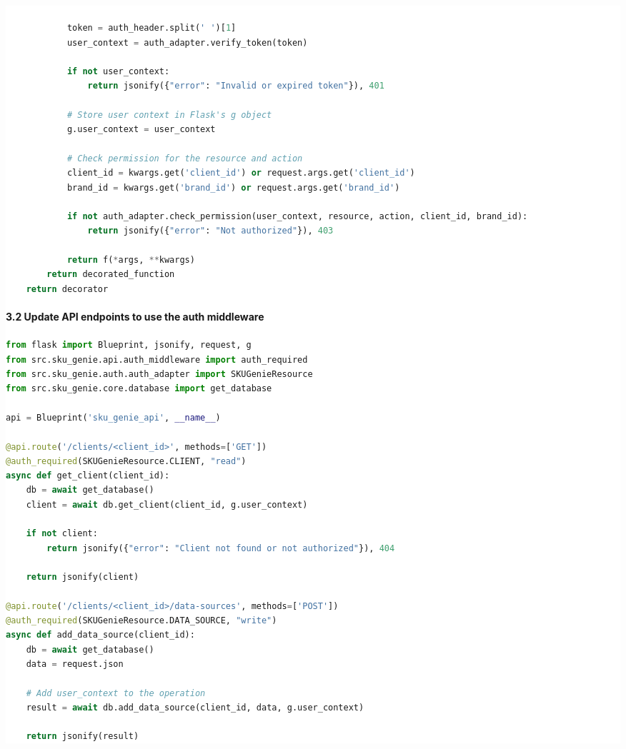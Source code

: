 ```python
            
            token = auth_header.split(' ')[1]
            user_context = auth_adapter.verify_token(token)
            
            if not user_context:
                return jsonify({"error": "Invalid or expired token"}), 401
            
            # Store user context in Flask's g object
            g.user_context = user_context
            
            # Check permission for the resource and action
            client_id = kwargs.get('client_id') or request.args.get('client_id')
            brand_id = kwargs.get('brand_id') or request.args.get('brand_id')
            
            if not auth_adapter.check_permission(user_context, resource, action, client_id, brand_id):
                return jsonify({"error": "Not authorized"}), 403
            
            return f(*args, **kwargs)
        return decorated_function
    return decorator
```

#### 3.2 Update API endpoints to use the auth middleware

```python
from flask import Blueprint, jsonify, request, g
from src.sku_genie.api.auth_middleware import auth_required
from src.sku_genie.auth.auth_adapter import SKUGenieResource
from src.sku_genie.core.database import get_database

api = Blueprint('sku_genie_api', __name__)

@api.route('/clients/<client_id>', methods=['GET'])
@auth_required(SKUGenieResource.CLIENT, "read")
async def get_client(client_id):
    db = await get_database()
    client = await db.get_client(client_id, g.user_context)
    
    if not client:
        return jsonify({"error": "Client not found or not authorized"}), 404
    
    return jsonify(client)

@api.route('/clients/<client_id>/data-sources', methods=['POST'])
@auth_required(SKUGenieResource.DATA_SOURCE, "write")
async def add_data_source(client_id):
    db = await get_database()
    data = request.json
    
    # Add user_context to the operation
    result = await db.add_data_source(client_id, data, g.user_context)
    
    return jsonify(result)
```
